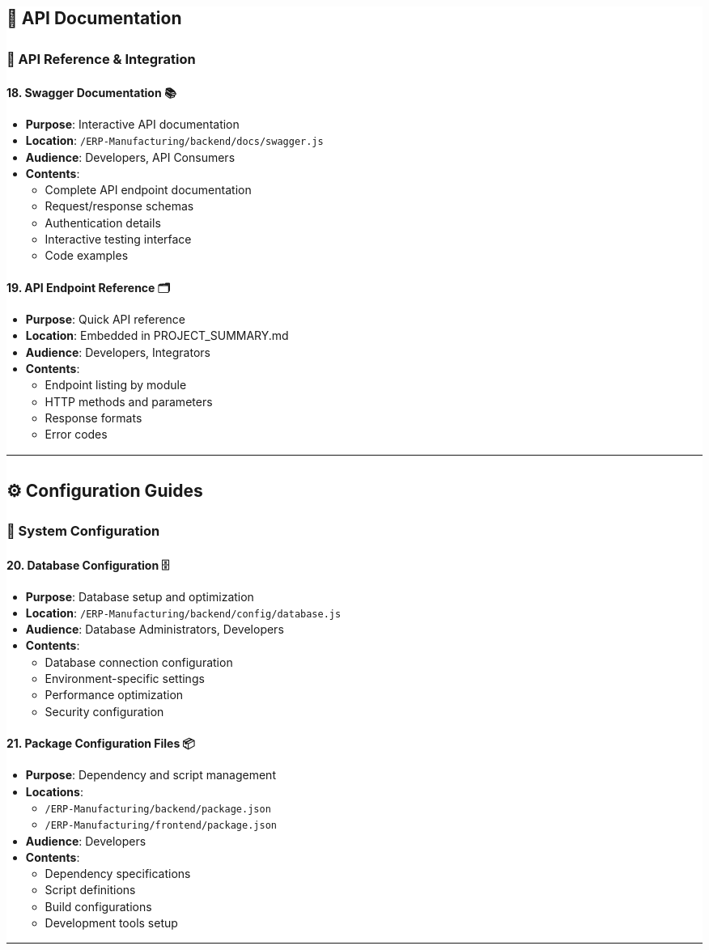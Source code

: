 
## 🔌 API Documentation

### 📡 API Reference & Integration

#### 18. **Swagger Documentation** 📚
- **Purpose**: Interactive API documentation
- **Location**: `/ERP-Manufacturing/backend/docs/swagger.js`
- **Audience**: Developers, API Consumers
- **Contents**:
  - Complete API endpoint documentation
  - Request/response schemas
  - Authentication details
  - Interactive testing interface
  - Code examples

#### 19. **API Endpoint Reference** 🗂
- **Purpose**: Quick API reference
- **Location**: Embedded in PROJECT_SUMMARY.md
- **Audience**: Developers, Integrators
- **Contents**:
  - Endpoint listing by module
  - HTTP methods and parameters
  - Response formats
  - Error codes

---

## ⚙️ Configuration Guides

### 🔧 System Configuration

#### 20. **Database Configuration** 🗄
- **Purpose**: Database setup and optimization
- **Location**: `/ERP-Manufacturing/backend/config/database.js`
- **Audience**: Database Administrators, Developers
- **Contents**:
  - Database connection configuration
  - Environment-specific settings
  - Performance optimization
  - Security configuration

#### 21. **Package Configuration Files** 📦
- **Purpose**: Dependency and script management
- **Locations**: 
  - `/ERP-Manufacturing/backend/package.json`
  - `/ERP-Manufacturing/frontend/package.json`
- **Audience**: Developers
- **Contents**:
  - Dependency specifications
  - Script definitions
  - Build configurations
  - Development tools setup

---